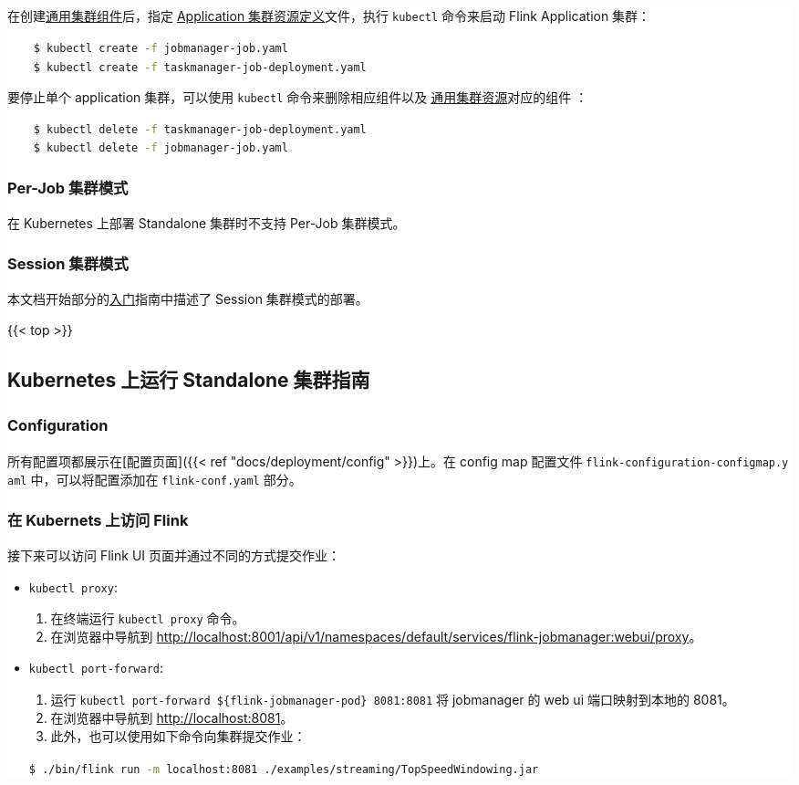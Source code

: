 在创建[通用集群组件](#common-cluster-resource-definitions)后，指定 [Application 集群资源定义](#application-cluster-resource-definitions)文件，执行 `kubectl` 命令来启动 Flink Application 集群：

```sh
    $ kubectl create -f jobmanager-job.yaml
    $ kubectl create -f taskmanager-job-deployment.yaml
```

要停止单个 application 集群，可以使用 `kubectl` 命令来删除相应组件以及 [通用集群资源](#common-cluster-resource-definitions)对应的组件 ：

```sh
    $ kubectl delete -f taskmanager-job-deployment.yaml
    $ kubectl delete -f jobmanager-job.yaml
```

<a name="per-job-cluster-mode"></a>

### Per-Job 集群模式

在 Kubernetes 上部署 Standalone 集群时不支持 Per-Job 集群模式。

<a name="session-mode"></a>

### Session 集群模式

本文档开始部分的[入门](#getting-started)指南中描述了 Session 集群模式的部署。

{{< top >}}

<a name="flink-on-standalone-kubernetes-reference"></a>

## Kubernetes 上运行 Standalone 集群指南

<a name="configuration"></a>

### Configuration

所有配置项都展示在[配置页面]({{< ref "docs/deployment/config" >}})上。在 config map 配置文件 `flink-configuration-configmap.yaml` 中，可以将配置添加在 `flink-conf.yaml` 部分。

<a name="accessing-flink-in-kubernetes"></a>

### 在 Kubernets 上访问 Flink

接下来可以访问 Flink UI 页面并通过不同的方式提交作业：

*  `kubectl proxy`:

    1. 在终端运行 `kubectl proxy` 命令。
    2. 在浏览器中导航到 [http://localhost:8001/api/v1/namespaces/default/services/flink-jobmanager:webui/proxy](http://localhost:8001/api/v1/namespaces/default/services/flink-jobmanager:webui/proxy)。

*  `kubectl port-forward`:
    1. 运行 `kubectl port-forward ${flink-jobmanager-pod} 8081:8081` 将 jobmanager 的 web ui 端口映射到本地的 8081。
    2. 在浏览器中导航到 [http://localhost:8081](http://localhost:8081)。
    3. 此外，也可以使用如下命令向集群提交作业：
    ```bash
    $ ./bin/flink run -m localhost:8081 ./examples/streaming/TopSpeedWindowing.jar
    ```
